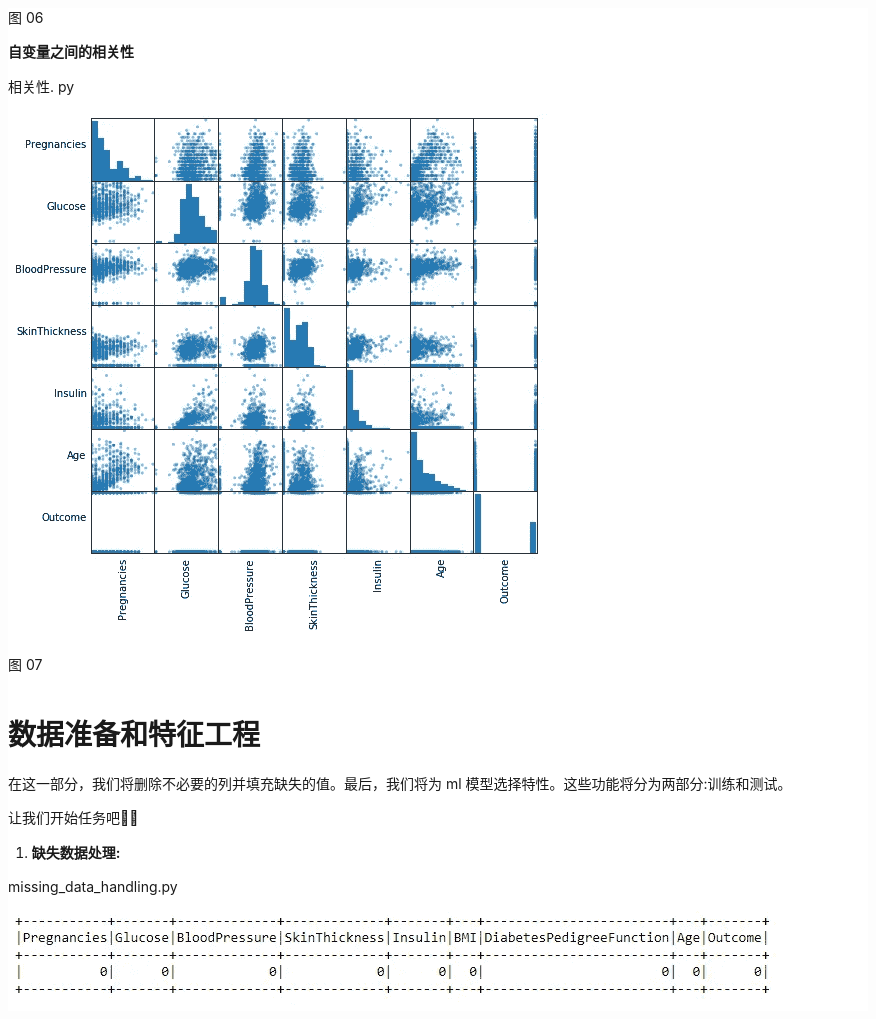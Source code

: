 图 06

**自变量之间的相关性**

相关性. py

![](img/401286abb31c7668041a50083c65bad1.png)

图 07

# **数据准备和特征工程**

在这一部分，我们将删除不必要的列并填充缺失的值。最后，我们将为 ml 模型选择特性。这些功能将分为两部分:训练和测试。

让我们开始任务吧👨‍🚀

1.  **缺失数据处理:**

missing_data_handling.py

![](img/ebc49aaf80f29e998d3a51e757927de7.png)
